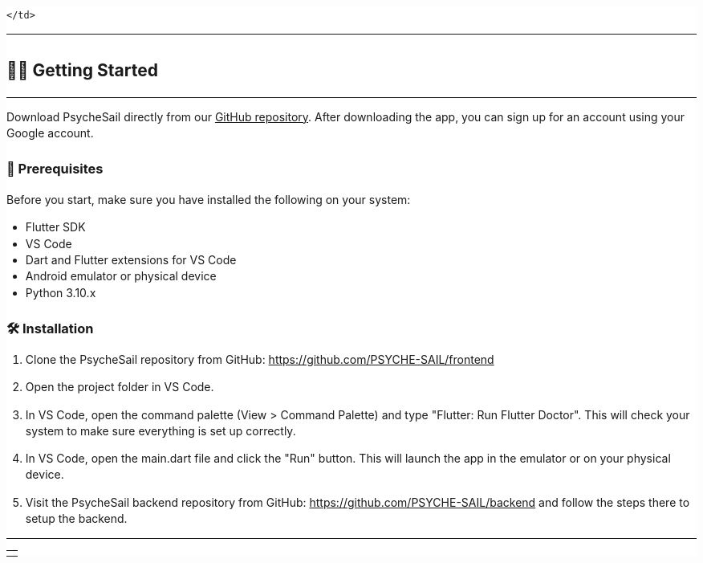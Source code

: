     </td>
  </tr>
</table>

<hr>

## 🏃‍♀️ Getting Started

<hr>

Download PsycheSail directly from our [GitHub repository](https://github.com/PSYCHE-SAIL/frontend). After downloading the app, you can sign up for an account using your Google account.

### 📝 Prerequisites

Before you start, make sure you have installed the following on your system:

- Flutter SDK
- VS Code
- Dart and Flutter extensions for VS Code
- Android emulator or physical device
- Python 3.10.x

### 🛠️ Installation

1. Clone the PsycheSail repository from GitHub: https://github.com/PSYCHE-SAIL/frontend

2. Open the project folder in VS Code.

3. In VS Code, open the command palette (View > Command Palette) and type "Flutter: Run Flutter Doctor". This will check your system to make sure everything is set up correctly.

4. In VS Code, open the main.dart file and click the "Run" button. This will launch the app in the emulator or on your physical device.

5. Visit the PsycheSail backend repository from GitHub: https://github.com/PSYCHE-SAIL/backend and follow the steps there to setup the backend.

<hr>

<table style="width: 100%;">

  <tr>
     <td style="text-align: center;">